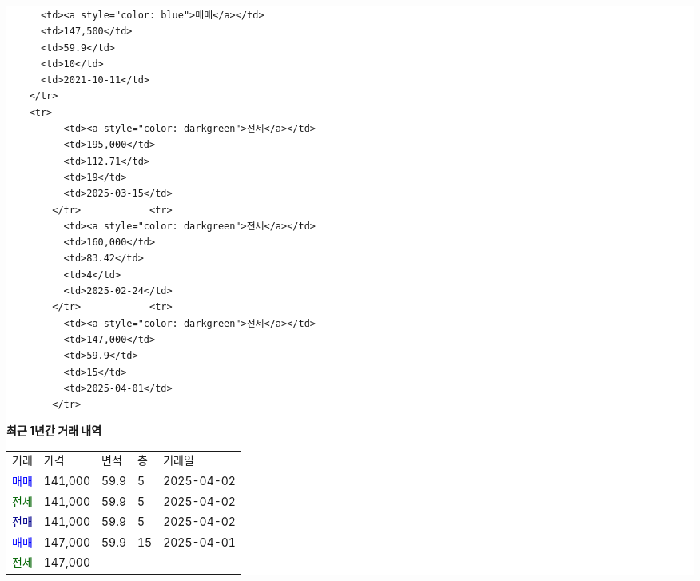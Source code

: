           <td><a style="color: blue">매매</a></td>
          <td>147,500</td>
          <td>59.9</td>
          <td>10</td>
          <td>2021-10-11</td>
        </tr>        
        <tr>
              <td><a style="color: darkgreen">전세</a></td>
              <td>195,000</td>
              <td>112.71</td>
              <td>19</td>
              <td>2025-03-15</td>
            </tr>            <tr>
              <td><a style="color: darkgreen">전세</a></td>
              <td>160,000</td>
              <td>83.42</td>
              <td>4</td>
              <td>2025-02-24</td>
            </tr>            <tr>
              <td><a style="color: darkgreen">전세</a></td>
              <td>147,000</td>
              <td>59.9</td>
              <td>15</td>
              <td>2025-04-01</td>
            </tr>        
    
</table>

<b>최근 1년간 거래 내역</b>

<table class="sortable">
    <tr>
      <td>거래</td>
      <td>가격</td>
      <td>면적</td>
      <td>층</td>
      <td>거래일</td>
    </tr>
    <tr>
      <td><a style="color: blue">매매</a></td>
      <td>141,000</td>
      <td>59.9</td>
      <td>5</td>
      <td>2025-04-02</td>
    </tr>          <tr>
      <td><a style="color: darkgreen">전세</a></td>
      <td>141,000</td>
      <td>59.9</td>
      <td>5</td>
      <td>2025-04-02</td>
    </tr>          <tr>
      <td><a style="color: darkblue">전매</a></td>
      <td>141,000</td>
      <td>59.9</td>
      <td>5</td>
      <td>2025-04-02</td>
    </tr>          <tr>
      <td><a style="color: blue">매매</a></td>
      <td>147,000</td>
      <td>59.9</td>
      <td>15</td>
      <td>2025-04-01</td>
    </tr>          <tr>
      <td><a style="color: darkgreen">전세</a></td>
      <td>147,000</td>
